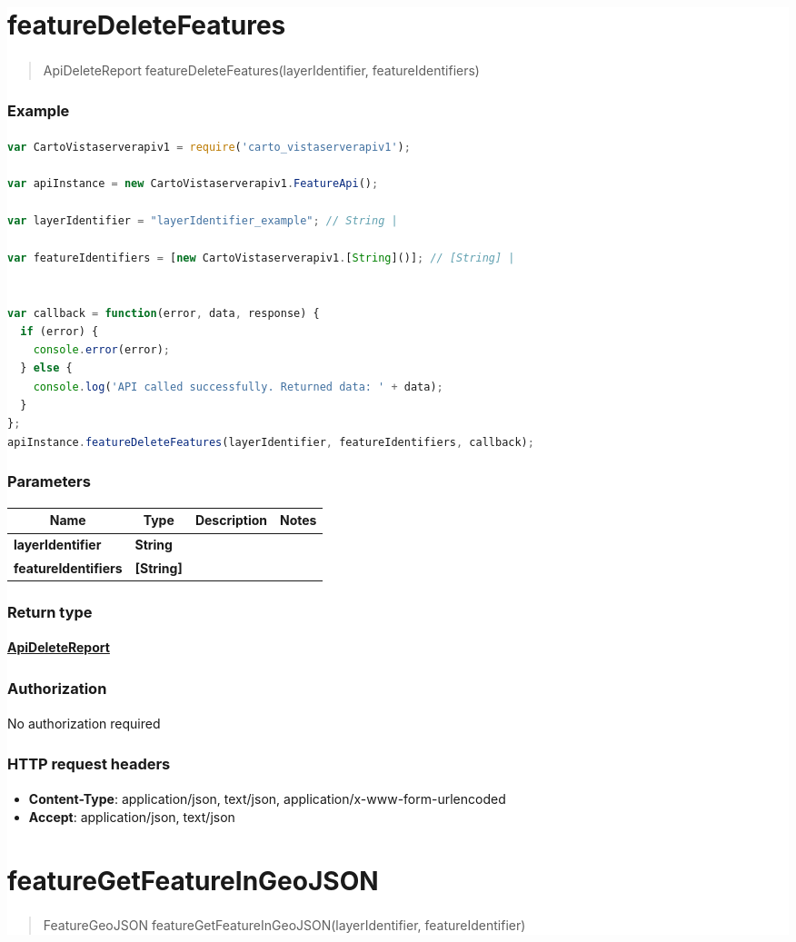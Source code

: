 <a name="featureDeleteFeatures"></a>
# **featureDeleteFeatures**
> ApiDeleteReport featureDeleteFeatures(layerIdentifier, featureIdentifiers)



### Example
```javascript
var CartoVistaserverapiv1 = require('carto_vistaserverapiv1');

var apiInstance = new CartoVistaserverapiv1.FeatureApi();

var layerIdentifier = "layerIdentifier_example"; // String | 

var featureIdentifiers = [new CartoVistaserverapiv1.[String]()]; // [String] | 


var callback = function(error, data, response) {
  if (error) {
    console.error(error);
  } else {
    console.log('API called successfully. Returned data: ' + data);
  }
};
apiInstance.featureDeleteFeatures(layerIdentifier, featureIdentifiers, callback);
```

### Parameters

Name | Type | Description  | Notes
------------- | ------------- | ------------- | -------------
 **layerIdentifier** | **String**|  | 
 **featureIdentifiers** | **[String]**|  | 

### Return type

[**ApiDeleteReport**](ApiDeleteReport.md)

### Authorization

No authorization required

### HTTP request headers

 - **Content-Type**: application/json, text/json, application/x-www-form-urlencoded
 - **Accept**: application/json, text/json

<a name="featureGetFeatureInGeoJSON"></a>
# **featureGetFeatureInGeoJSON**
> FeatureGeoJSON featureGetFeatureInGeoJSON(layerIdentifier, featureIdentifier)

